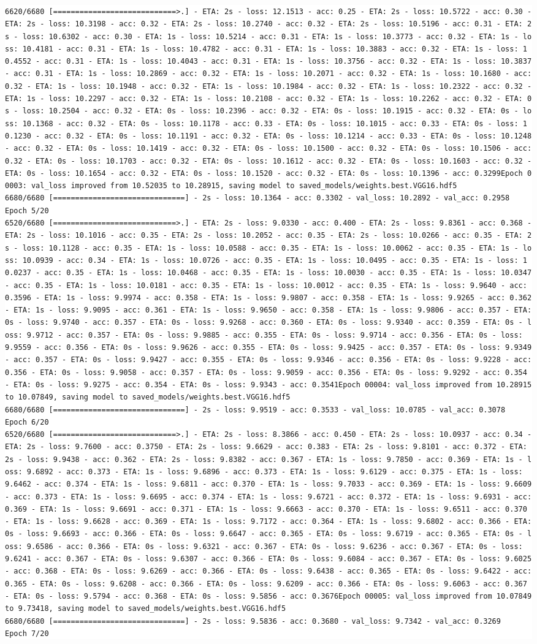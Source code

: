     6620/6680 [============================>.] - ETA: 2s - loss: 12.1513 - acc: 0.25 - ETA: 2s - loss: 10.5722 - acc: 0.30 - ETA: 2s - loss: 10.3198 - acc: 0.32 - ETA: 2s - loss: 10.2740 - acc: 0.32 - ETA: 2s - loss: 10.5196 - acc: 0.31 - ETA: 2s - loss: 10.6302 - acc: 0.30 - ETA: 1s - loss: 10.5214 - acc: 0.31 - ETA: 1s - loss: 10.3773 - acc: 0.32 - ETA: 1s - loss: 10.4181 - acc: 0.31 - ETA: 1s - loss: 10.4782 - acc: 0.31 - ETA: 1s - loss: 10.3883 - acc: 0.32 - ETA: 1s - loss: 10.4552 - acc: 0.31 - ETA: 1s - loss: 10.4043 - acc: 0.31 - ETA: 1s - loss: 10.3756 - acc: 0.32 - ETA: 1s - loss: 10.3837 - acc: 0.31 - ETA: 1s - loss: 10.2869 - acc: 0.32 - ETA: 1s - loss: 10.2071 - acc: 0.32 - ETA: 1s - loss: 10.1680 - acc: 0.32 - ETA: 1s - loss: 10.1948 - acc: 0.32 - ETA: 1s - loss: 10.1984 - acc: 0.32 - ETA: 1s - loss: 10.2322 - acc: 0.32 - ETA: 1s - loss: 10.2297 - acc: 0.32 - ETA: 1s - loss: 10.2108 - acc: 0.32 - ETA: 1s - loss: 10.2262 - acc: 0.32 - ETA: 0s - loss: 10.2504 - acc: 0.32 - ETA: 0s - loss: 10.2396 - acc: 0.32 - ETA: 0s - loss: 10.1915 - acc: 0.32 - ETA: 0s - loss: 10.1368 - acc: 0.32 - ETA: 0s - loss: 10.1178 - acc: 0.33 - ETA: 0s - loss: 10.1015 - acc: 0.33 - ETA: 0s - loss: 10.1230 - acc: 0.32 - ETA: 0s - loss: 10.1191 - acc: 0.32 - ETA: 0s - loss: 10.1214 - acc: 0.33 - ETA: 0s - loss: 10.1248 - acc: 0.32 - ETA: 0s - loss: 10.1419 - acc: 0.32 - ETA: 0s - loss: 10.1500 - acc: 0.32 - ETA: 0s - loss: 10.1506 - acc: 0.32 - ETA: 0s - loss: 10.1703 - acc: 0.32 - ETA: 0s - loss: 10.1612 - acc: 0.32 - ETA: 0s - loss: 10.1603 - acc: 0.32 - ETA: 0s - loss: 10.1654 - acc: 0.32 - ETA: 0s - loss: 10.1520 - acc: 0.32 - ETA: 0s - loss: 10.1396 - acc: 0.3299Epoch 00003: val_loss improved from 10.52035 to 10.28915, saving model to saved_models/weights.best.VGG16.hdf5
    6680/6680 [==============================] - 2s - loss: 10.1364 - acc: 0.3302 - val_loss: 10.2892 - val_acc: 0.2958
    Epoch 5/20
    6520/6680 [============================>.] - ETA: 2s - loss: 9.0330 - acc: 0.400 - ETA: 2s - loss: 9.8361 - acc: 0.368 - ETA: 2s - loss: 10.1016 - acc: 0.35 - ETA: 2s - loss: 10.2052 - acc: 0.35 - ETA: 2s - loss: 10.0266 - acc: 0.35 - ETA: 2s - loss: 10.1128 - acc: 0.35 - ETA: 1s - loss: 10.0588 - acc: 0.35 - ETA: 1s - loss: 10.0062 - acc: 0.35 - ETA: 1s - loss: 10.0939 - acc: 0.34 - ETA: 1s - loss: 10.0726 - acc: 0.35 - ETA: 1s - loss: 10.0495 - acc: 0.35 - ETA: 1s - loss: 10.0237 - acc: 0.35 - ETA: 1s - loss: 10.0468 - acc: 0.35 - ETA: 1s - loss: 10.0030 - acc: 0.35 - ETA: 1s - loss: 10.0347 - acc: 0.35 - ETA: 1s - loss: 10.0181 - acc: 0.35 - ETA: 1s - loss: 10.0012 - acc: 0.35 - ETA: 1s - loss: 9.9640 - acc: 0.3596 - ETA: 1s - loss: 9.9974 - acc: 0.358 - ETA: 1s - loss: 9.9807 - acc: 0.358 - ETA: 1s - loss: 9.9265 - acc: 0.362 - ETA: 1s - loss: 9.9095 - acc: 0.361 - ETA: 1s - loss: 9.9650 - acc: 0.358 - ETA: 1s - loss: 9.9806 - acc: 0.357 - ETA: 0s - loss: 9.9740 - acc: 0.357 - ETA: 0s - loss: 9.9268 - acc: 0.360 - ETA: 0s - loss: 9.9340 - acc: 0.359 - ETA: 0s - loss: 9.9712 - acc: 0.357 - ETA: 0s - loss: 9.9885 - acc: 0.355 - ETA: 0s - loss: 9.9714 - acc: 0.356 - ETA: 0s - loss: 9.9559 - acc: 0.356 - ETA: 0s - loss: 9.9626 - acc: 0.355 - ETA: 0s - loss: 9.9425 - acc: 0.357 - ETA: 0s - loss: 9.9349 - acc: 0.357 - ETA: 0s - loss: 9.9427 - acc: 0.355 - ETA: 0s - loss: 9.9346 - acc: 0.356 - ETA: 0s - loss: 9.9228 - acc: 0.356 - ETA: 0s - loss: 9.9058 - acc: 0.357 - ETA: 0s - loss: 9.9059 - acc: 0.356 - ETA: 0s - loss: 9.9292 - acc: 0.354 - ETA: 0s - loss: 9.9275 - acc: 0.354 - ETA: 0s - loss: 9.9343 - acc: 0.3541Epoch 00004: val_loss improved from 10.28915 to 10.07849, saving model to saved_models/weights.best.VGG16.hdf5
    6680/6680 [==============================] - 2s - loss: 9.9519 - acc: 0.3533 - val_loss: 10.0785 - val_acc: 0.3078
    Epoch 6/20
    6520/6680 [============================>.] - ETA: 2s - loss: 8.3866 - acc: 0.450 - ETA: 2s - loss: 10.0937 - acc: 0.34 - ETA: 2s - loss: 9.7600 - acc: 0.3750 - ETA: 2s - loss: 9.6629 - acc: 0.383 - ETA: 2s - loss: 9.8101 - acc: 0.372 - ETA: 2s - loss: 9.9438 - acc: 0.362 - ETA: 2s - loss: 9.8382 - acc: 0.367 - ETA: 1s - loss: 9.7850 - acc: 0.369 - ETA: 1s - loss: 9.6892 - acc: 0.373 - ETA: 1s - loss: 9.6896 - acc: 0.373 - ETA: 1s - loss: 9.6129 - acc: 0.375 - ETA: 1s - loss: 9.6462 - acc: 0.374 - ETA: 1s - loss: 9.6811 - acc: 0.370 - ETA: 1s - loss: 9.7033 - acc: 0.369 - ETA: 1s - loss: 9.6609 - acc: 0.373 - ETA: 1s - loss: 9.6695 - acc: 0.374 - ETA: 1s - loss: 9.6721 - acc: 0.372 - ETA: 1s - loss: 9.6931 - acc: 0.369 - ETA: 1s - loss: 9.6691 - acc: 0.371 - ETA: 1s - loss: 9.6663 - acc: 0.370 - ETA: 1s - loss: 9.6511 - acc: 0.370 - ETA: 1s - loss: 9.6628 - acc: 0.369 - ETA: 1s - loss: 9.7172 - acc: 0.364 - ETA: 1s - loss: 9.6802 - acc: 0.366 - ETA: 0s - loss: 9.6693 - acc: 0.366 - ETA: 0s - loss: 9.6647 - acc: 0.365 - ETA: 0s - loss: 9.6719 - acc: 0.365 - ETA: 0s - loss: 9.6586 - acc: 0.366 - ETA: 0s - loss: 9.6321 - acc: 0.367 - ETA: 0s - loss: 9.6236 - acc: 0.367 - ETA: 0s - loss: 9.6241 - acc: 0.367 - ETA: 0s - loss: 9.6307 - acc: 0.366 - ETA: 0s - loss: 9.6084 - acc: 0.367 - ETA: 0s - loss: 9.6025 - acc: 0.368 - ETA: 0s - loss: 9.6269 - acc: 0.366 - ETA: 0s - loss: 9.6438 - acc: 0.365 - ETA: 0s - loss: 9.6422 - acc: 0.365 - ETA: 0s - loss: 9.6208 - acc: 0.366 - ETA: 0s - loss: 9.6209 - acc: 0.366 - ETA: 0s - loss: 9.6063 - acc: 0.367 - ETA: 0s - loss: 9.5794 - acc: 0.368 - ETA: 0s - loss: 9.5856 - acc: 0.3676Epoch 00005: val_loss improved from 10.07849 to 9.73418, saving model to saved_models/weights.best.VGG16.hdf5
    6680/6680 [==============================] - 2s - loss: 9.5836 - acc: 0.3680 - val_loss: 9.7342 - val_acc: 0.3269
    Epoch 7/20
